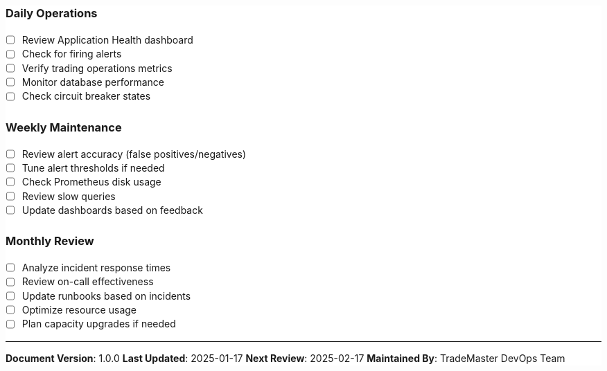 ### Daily Operations
- [ ] Review Application Health dashboard
- [ ] Check for firing alerts
- [ ] Verify trading operations metrics
- [ ] Monitor database performance
- [ ] Check circuit breaker states

### Weekly Maintenance
- [ ] Review alert accuracy (false positives/negatives)
- [ ] Tune alert thresholds if needed
- [ ] Check Prometheus disk usage
- [ ] Review slow queries
- [ ] Update dashboards based on feedback

### Monthly Review
- [ ] Analyze incident response times
- [ ] Review on-call effectiveness
- [ ] Update runbooks based on incidents
- [ ] Optimize resource usage
- [ ] Plan capacity upgrades if needed

---

**Document Version**: 1.0.0
**Last Updated**: 2025-01-17
**Next Review**: 2025-02-17
**Maintained By**: TradeMaster DevOps Team
